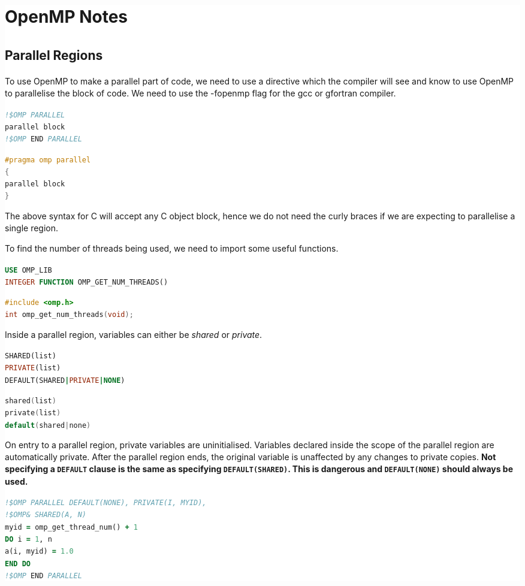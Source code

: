 # OpenMP Notes

## Parallel Regions

To use OpenMP to make a parallel part of code, we need to use a directive which the compiler will see and know to use OpenMP to parallelise the block of code. We need to use the -fopenmp flag for the gcc or gfortran compiler.

```fortran
!$OMP PARALLEL
parallel block
!$OMP END PARALLEL
```

```c
#pragma omp parallel
{
parallel block
}
```

The above syntax for C will accept any C object block, hence we do not need the curly braces if we are expecting to parallelise a single region.

To find the number of threads being used, we need to import some useful functions.

```fortran
USE OMP_LIB
INTEGER FUNCTION OMP_GET_NUM_THREADS()
```

```c
#include <omp.h>
int omp_get_num_threads(void);
```

Inside a parallel region, variables can either be *shared* or *private*.

```fortran
SHARED(list)
PRIVATE(list)
DEFAULT(SHARED|PRIVATE|NONE)
```

```c
shared(list)
private(list)
default(shared|none)
```

On entry to a parallel region, private variables are uninitialised. Variables declared inside the scope of the parallel region are automatically private. After the parallel region ends, the original variable is unaffected by any changes to private copies. **Not specifying a `DEFAULT` clause is the same as specifying `DEFAULT(SHARED)`. This is dangerous and `DEFAULT(NONE)` should always be used.**

```fortran
!$OMP PARALLEL DEFAULT(NONE), PRIVATE(I, MYID),
!$OMP& SHARED(A, N)
myid = omp_get_thread_num() + 1
DO i = 1, n
a(i, myid) = 1.0
END DO
!$OMP END PARALLEL

```
